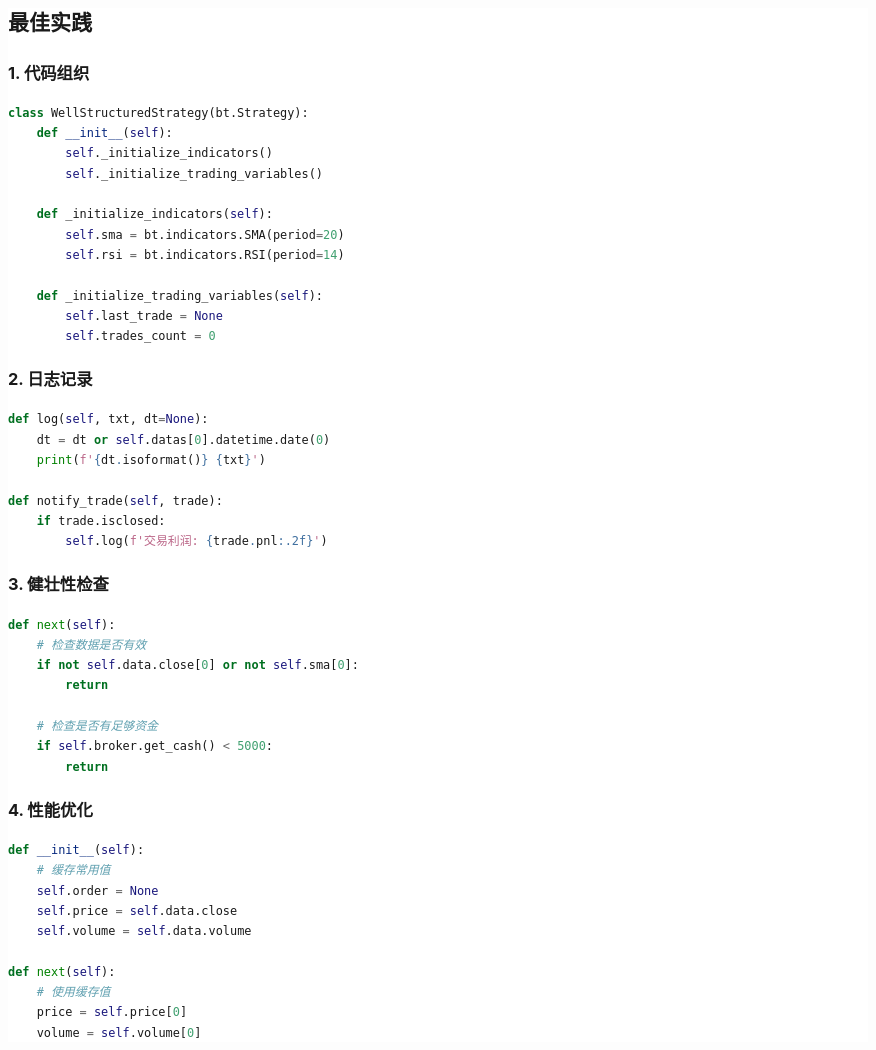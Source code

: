 ## 最佳实践

### 1. 代码组织

```python
class WellStructuredStrategy(bt.Strategy):
    def __init__(self):
        self._initialize_indicators()
        self._initialize_trading_variables()

    def _initialize_indicators(self):
        self.sma = bt.indicators.SMA(period=20)
        self.rsi = bt.indicators.RSI(period=14)

    def _initialize_trading_variables(self):
        self.last_trade = None
        self.trades_count = 0
```

### 2. 日志记录

```python
def log(self, txt, dt=None):
    dt = dt or self.datas[0].datetime.date(0)
    print(f'{dt.isoformat()} {txt}')

def notify_trade(self, trade):
    if trade.isclosed:
        self.log(f'交易利润: {trade.pnl:.2f}')
```

### 3. 健壮性检查

```python
def next(self):
    # 检查数据是否有效
    if not self.data.close[0] or not self.sma[0]:
        return

    # 检查是否有足够资金
    if self.broker.get_cash() < 5000:
        return
```

### 4. 性能优化

```python
def __init__(self):
    # 缓存常用值
    self.order = None
    self.price = self.data.close
    self.volume = self.data.volume

def next(self):
    # 使用缓存值
    price = self.price[0]
    volume = self.volume[0]
```
